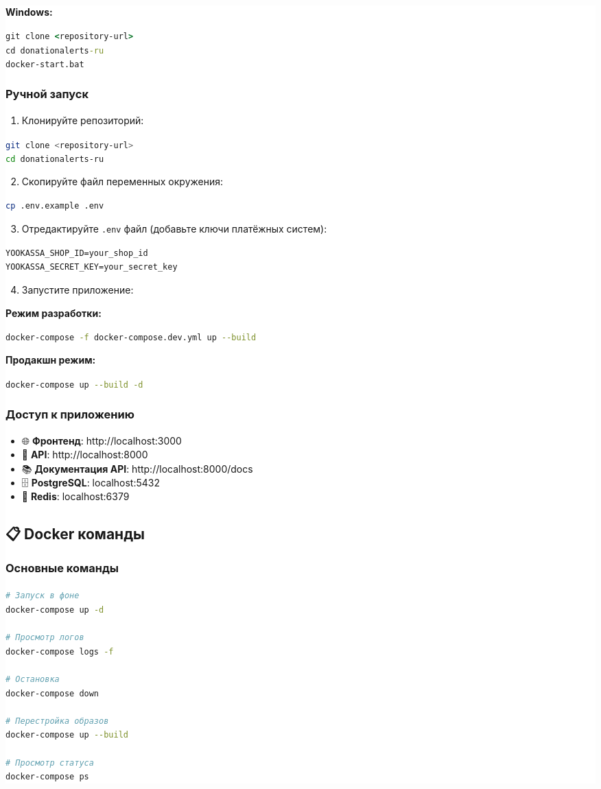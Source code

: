 **Windows:**
```cmd
git clone <repository-url>
cd donationalerts-ru
docker-start.bat
```

### Ручной запуск

1. Клонируйте репозиторий:
```bash
git clone <repository-url>
cd donationalerts-ru
```

2. Скопируйте файл переменных окружения:
```bash
cp .env.example .env
```

3. Отредактируйте `.env` файл (добавьте ключи платёжных систем):
```env
YOOKASSA_SHOP_ID=your_shop_id
YOOKASSA_SECRET_KEY=your_secret_key
```

4. Запустите приложение:

**Режим разработки:**
```bash
docker-compose -f docker-compose.dev.yml up --build
```

**Продакшн режим:**
```bash
docker-compose up --build -d
```

### Доступ к приложению

- 🌐 **Фронтенд**: http://localhost:3000
- 🔧 **API**: http://localhost:8000
- 📚 **Документация API**: http://localhost:8000/docs
- 🗄️ **PostgreSQL**: localhost:5432
- 🔴 **Redis**: localhost:6379

## 📋 Docker команды

### Основные команды

```bash
# Запуск в фоне
docker-compose up -d

# Просмотр логов
docker-compose logs -f

# Остановка
docker-compose down

# Перестройка образов
docker-compose up --build

# Просмотр статуса
docker-compose ps
```
